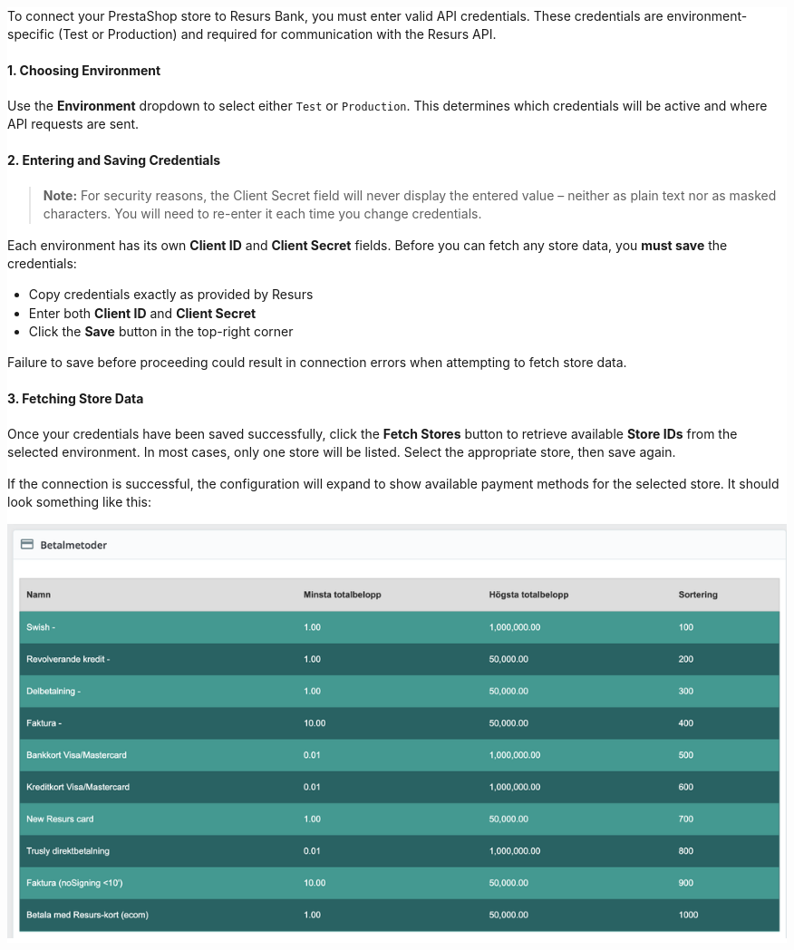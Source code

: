 To connect your PrestaShop store to Resurs Bank, you must enter valid API credentials. These credentials are
environment-specific (Test or Production) and required for communication with the Resurs API.

#### 1. Choosing Environment

Use the **Environment** dropdown to select either `Test` or `Production`. This determines which credentials will be
active and where API requests are sent.

#### 2. Entering and Saving Credentials

> **Note:** For security reasons, the Client Secret field will never display the entered value – neither as plain text
> nor as masked characters. You will need to re-enter it each time you change credentials.

Each environment has its own **Client ID** and **Client Secret** fields. Before you can fetch any store data, you **must
save** the credentials:

- Copy credentials exactly as provided by Resurs
- Enter both **Client ID** and **Client Secret**
- Click the **Save** button in the top-right corner

Failure to save before proceeding could result in connection errors when attempting to fetch store data.

#### 3. Fetching Store Data

Once your credentials have been saved successfully, click the **Fetch Stores** button to retrieve available
**Store IDs** from the selected environment. In most cases, only one store will be listed. Select the appropriate store,
then save
again.

If the connection is successful, the configuration will expand to show available payment methods for the selected store.
It should look something like this:

![](images/prestashop-selected-store-got-methods.png)
